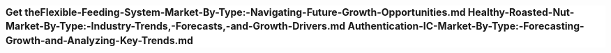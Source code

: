 <p><strong>Get theFlexible-Feeding-System-Market-By-Type:-Navigating-Future-Growth-Opportunities.md
 Healthy-Roasted-Nut-Market-By-Type:-Industry-Trends,-Forecasts,-and-Growth-Drivers.md
Authentication-IC-Market-By-Type:-Forecasting-Growth-and-Analyzing-Key-Trends.md